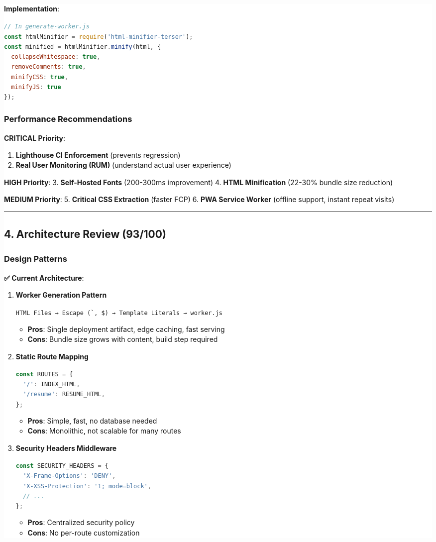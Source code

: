 **Implementation**:
```javascript
// In generate-worker.js
const htmlMinifier = require('html-minifier-terser');
const minified = htmlMinifier.minify(html, {
  collapseWhitespace: true,
  removeComments: true,
  minifyCSS: true,
  minifyJS: true
});
```

### Performance Recommendations

**CRITICAL Priority**:
1. **Lighthouse CI Enforcement** (prevents regression)
2. **Real User Monitoring (RUM)** (understand actual user experience)

**HIGH Priority**:
3. **Self-Hosted Fonts** (200-300ms improvement)
4. **HTML Minification** (22-30% bundle size reduction)

**MEDIUM Priority**:
5. **Critical CSS Extraction** (faster FCP)
6. **PWA Service Worker** (offline support, instant repeat visits)

---

## 4. Architecture Review (93/100)

### Design Patterns

**✅ Current Architecture**:

1. **Worker Generation Pattern**
   ```
   HTML Files → Escape (`, $) → Template Literals → worker.js
   ```
   - **Pros**: Single deployment artifact, edge caching, fast serving
   - **Cons**: Bundle size grows with content, build step required

2. **Static Route Mapping**
   ```javascript
   const ROUTES = {
     '/': INDEX_HTML,
     '/resume': RESUME_HTML,
   };
   ```
   - **Pros**: Simple, fast, no database needed
   - **Cons**: Monolithic, not scalable for many routes

3. **Security Headers Middleware**
   ```javascript
   const SECURITY_HEADERS = {
     'X-Frame-Options': 'DENY',
     'X-XSS-Protection': '1; mode=block',
     // ...
   };
   ```
   - **Pros**: Centralized security policy
   - **Cons**: No per-route customization
